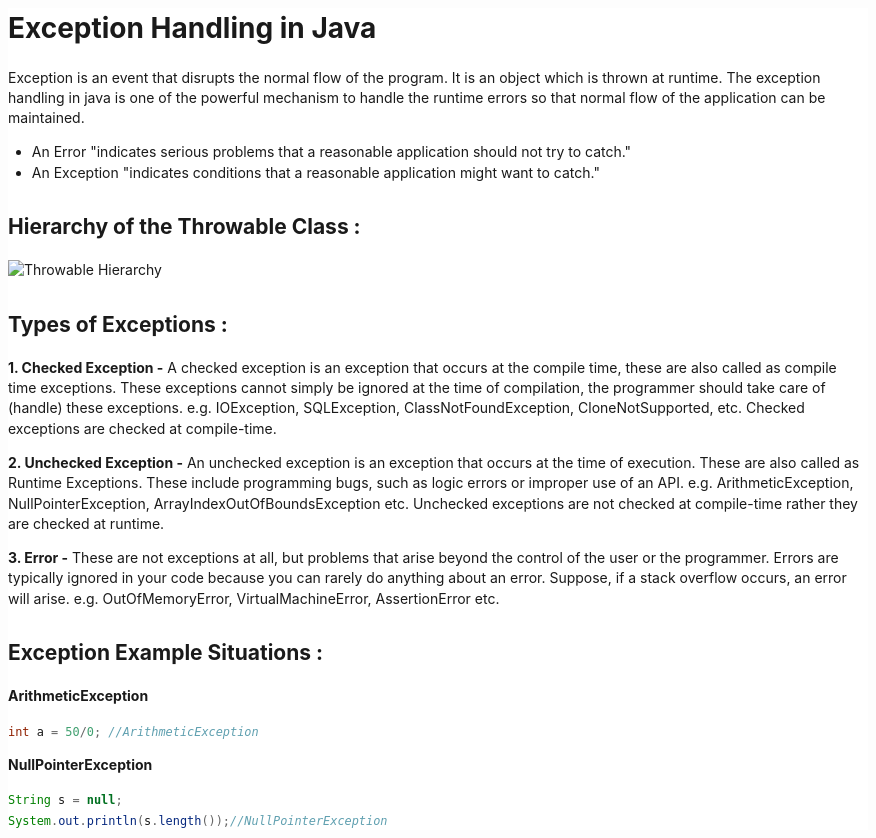 # Exception Handling in Java

Exception is an event that disrupts the normal flow of the program. It is an object which is thrown at runtime. The
exception handling in java is one of the powerful mechanism to handle the runtime errors so that normal flow of the
application can be maintained.

- An Error "indicates serious problems that a reasonable application should not try to catch."
- An Exception "indicates conditions that a reasonable application might want to catch."

## Hierarchy of the Throwable Class :

![Throwable Hierarchy](https://user-images.githubusercontent.com/2780145/34899994-64c3ea52-f822-11e7-866e-71d232a40546.png)

## Types of Exceptions :

**1. Checked Exception -** A checked exception is an exception that occurs at the compile time, these are also called as
compile time exceptions. These exceptions cannot simply be ignored at the time of compilation, the programmer should
take care of (handle) these exceptions. e.g. IOException, SQLException, ClassNotFoundException, CloneNotSupported, etc.
Checked exceptions are checked at compile-time.

**2. Unchecked Exception -** An unchecked exception is an exception that occurs at the time of execution. These are also
called as Runtime Exceptions. These include programming bugs, such as logic errors or improper use of an API. e.g.
ArithmeticException, NullPointerException, ArrayIndexOutOfBoundsException etc. Unchecked exceptions are not checked at
compile-time rather they are checked at runtime.

**3. Error -** These are not exceptions at all, but problems that arise beyond the control of the user or the
programmer. Errors are typically ignored in your code because you can rarely do anything about an error. Suppose, if a
stack overflow occurs, an error will arise. e.g. OutOfMemoryError, VirtualMachineError, AssertionError etc.

## Exception Example Situations :

**ArithmeticException**

```java
int a = 50/0; //ArithmeticException
```

**NullPointerException**

```java
String s = null;  
System.out.println(s.length());//NullPointerException
```
